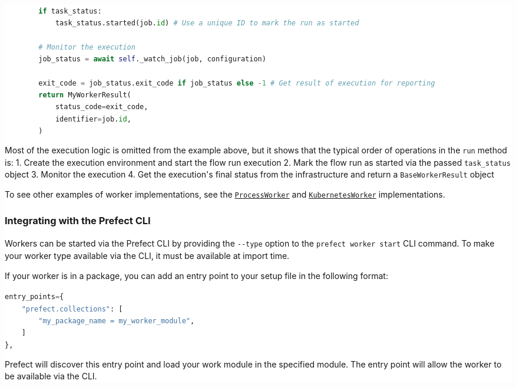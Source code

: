 ```python
        if task_status:
            task_status.started(job.id) # Use a unique ID to mark the run as started

        # Monitor the execution
        job_status = await self._watch_job(job, configuration)

        exit_code = job_status.exit_code if job_status else -1 # Get result of execution for reporting
        return MyWorkerResult(
            status_code=exit_code,
            identifier=job.id,
        )
```

Most of the execution logic is omitted from the example above, but it shows that the typical order of operations in the `run` method is:
    1. Create the execution environment and start the flow run execution
    2. Mark the flow run as started via the passed `task_status` object
    3. Monitor the execution
    4. Get the execution's final status from the infrastructure and return a `BaseWorkerResult` object

To see other examples of worker implementations, see the [`ProcessWorker`]((/api-ref/prefect/workers/process/)) and [`KubernetesWorker`](https://prefecthq.github.io/prefect-kubernetes/worker/) implementations.

### Integrating with the Prefect CLI

Workers can be started via the Prefect CLI by providing the `--type` option to the `prefect worker start` CLI command. To make your worker type available via the CLI, it must be available at import time. 

If your worker is in a package, you can add an entry point to your setup file in the following format:

```python
entry_points={
    "prefect.collections": [
        "my_package_name = my_worker_module",
    ]
},
```

Prefect will discover this entry point and load your work module in the specified module. The entry point will allow the worker to be available via the CLI.